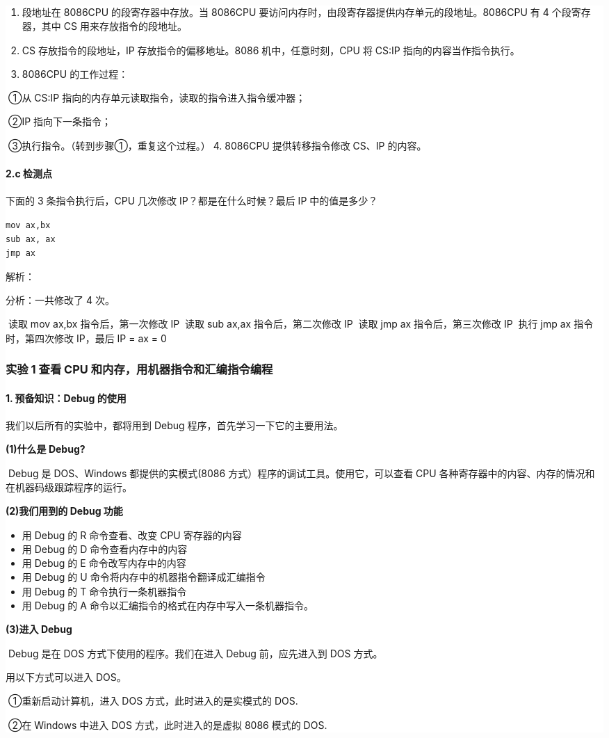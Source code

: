 1. 段地址在 8086CPU 的段寄存器中存放。当 8086CPU 要访问内存时，由段寄存器提供内存单元的段地址。8086CPU 有 4 个段寄存器，其中 CS 用来存放指令的段地址。

2. CS 存放指令的段地址，IP 存放指令的偏移地址。8086 机中，任意时刻，CPU 将 CS:IP 指向的内容当作指令执行。
3. 8086CPU 的工作过程：

​    ①从 CS:IP 指向的内存单元读取指令，读取的指令进入指令缓冲器；

​    ②IP 指向下一条指令；

​    ③执行指令。（转到步骤①，重复这个过程。）
4. 8086CPU 提供转移指令修改 CS、IP 的内容。

#### 2.c 检测点

下面的 3 条指令执行后，CPU 几次修改 IP？都是在什么时候？最后 IP 中的值是多少？

```assembly
mov ax,bx
sub ax, ax
jmp ax
```

解析：

分析：一共修改了 4 次。

​    读取 mov ax,bx 指令后，第一次修改 IP
​    读取 sub ax,ax 指令后，第二次修改 IP
​    读取 jmp ax 指令后，第三次修改 IP
​    执行 jmp ax 指令时，第四次修改 IP，最后 IP = ax = 0

### 实验 1 查看 CPU 和内存，用机器指令和汇编指令编程

#### 1. 预备知识：Debug 的使用

我们以后所有的实验中，都将用到 Debug 程序，首先学习一下它的主要用法。

**(1)什么是 Debug?**

​    Debug 是 DOS、Windows 都提供的实模式(8086 方式）程序的调试工具。使用它，可以查看 CPU 各种寄存器中的内容、内存的情况和在机器码级跟踪程序的运行。

**(2)我们用到的 Debug 功能**

* 用 Debug 的 R 命令查看、改变 CPU 寄存器的内容
* 用 Debug 的 D 命令查看内存中的内容
* 用 Debug 的 E 命令改写内存中的内容
* 用 Debug 的 U 命令将内存中的机器指令翻译成汇编指令
* 用 Debug 的 T 命令执行一条机器指令
* 用 Debug 的 A 命令以汇编指令的格式在内存中写入一条机器指令。

**(3)进入 Debug**

​    Debug 是在 DOS 方式下使用的程序。我们在进入 Debug 前，应先进入到 DOS 方式。

用以下方式可以进入 DOS。

​    ①重新启动计算机，进入 DOS 方式，此时进入的是实模式的 DOS.

​    ②在 Windows 中进入 DOS 方式，此时进入的是虚拟 8086 模式的 DOS.
